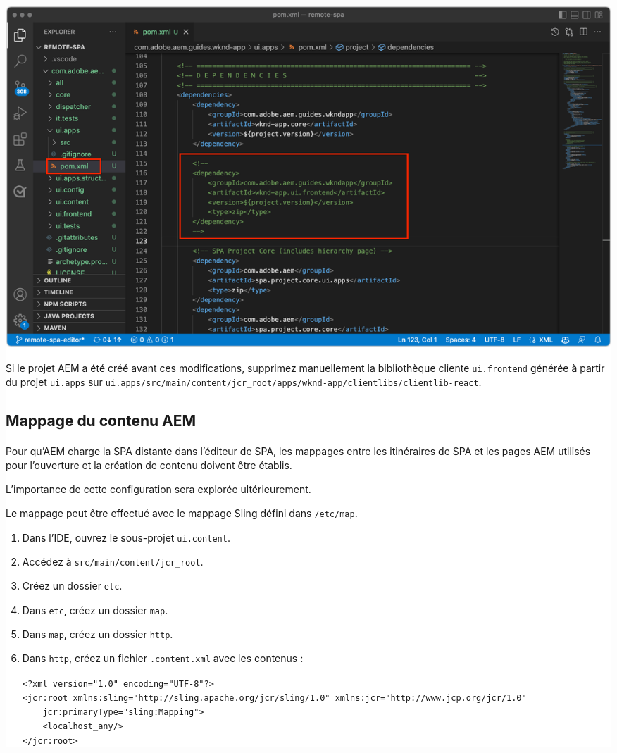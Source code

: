    ![Suppression de la dépendance ui.frontend d’ui.apps.](./assets/aem-project/uifrontend-uiapps-pom.png)

Si le projet AEM a été créé avant ces modifications, supprimez manuellement la bibliothèque cliente `ui.frontend` générée à partir du projet `ui.apps` sur `ui.apps/src/main/content/jcr_root/apps/wknd-app/clientlibs/clientlib-react`.

## Mappage du contenu AEM

Pour qu’AEM charge la SPA distante dans l’éditeur de SPA, les mappages entre les itinéraires de SPA et les pages AEM utilisés pour l’ouverture et la création de contenu doivent être établis.

L’importance de cette configuration sera explorée ultérieurement.

Le mappage peut être effectué avec le [mappage Sling](https://sling.apache.org/documentation/the-sling-engine/mappings-for-resource-resolution.html#root-level-mappings-1) défini dans `/etc/map`.

1. Dans l’IDE, ouvrez le sous-projet `ui.content`.
1. Accédez à `src/main/content/jcr_root`.
1. Créez un dossier `etc`.
1. Dans `etc`, créez un dossier `map`.
1. Dans `map`, créez un dossier `http`.
1. Dans `http`, créez un fichier `.content.xml` avec les contenus :

   ```
   <?xml version="1.0" encoding="UTF-8"?>
   <jcr:root xmlns:sling="http://sling.apache.org/jcr/sling/1.0" xmlns:jcr="http://www.jcp.org/jcr/1.0"
       jcr:primaryType="sling:Mapping">
       <localhost_any/>
   </jcr:root>
   ```
